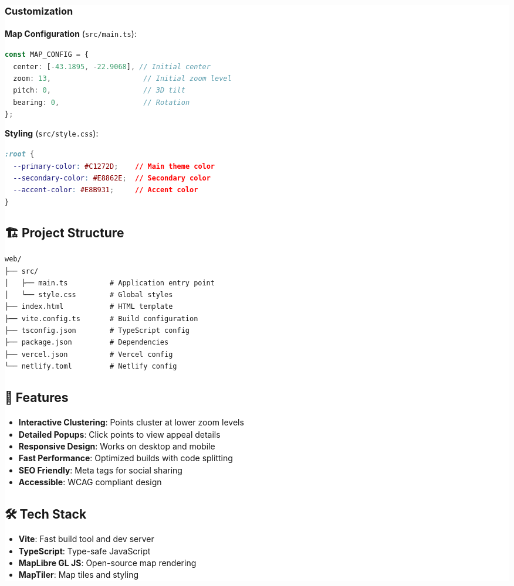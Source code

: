 ### Customization

**Map Configuration** (`src/main.ts`):
```typescript
const MAP_CONFIG = {
  center: [-43.1895, -22.9068], // Initial center
  zoom: 13,                      // Initial zoom level
  pitch: 0,                      // 3D tilt
  bearing: 0,                    // Rotation
};
```

**Styling** (`src/style.css`):
```css
:root {
  --primary-color: #C1272D;    // Main theme color
  --secondary-color: #E8862E;  // Secondary color
  --accent-color: #E8B931;     // Accent color
}
```

## 🏗️ Project Structure

```
web/
├── src/
│   ├── main.ts          # Application entry point
│   └── style.css        # Global styles
├── index.html           # HTML template
├── vite.config.ts       # Build configuration
├── tsconfig.json        # TypeScript config
├── package.json         # Dependencies
├── vercel.json          # Vercel config
└── netlify.toml         # Netlify config
```

## 🎨 Features

- **Interactive Clustering**: Points cluster at lower zoom levels
- **Detailed Popups**: Click points to view appeal details
- **Responsive Design**: Works on desktop and mobile
- **Fast Performance**: Optimized builds with code splitting
- **SEO Friendly**: Meta tags for social sharing
- **Accessible**: WCAG compliant design

## 🛠️ Tech Stack

- **Vite**: Fast build tool and dev server
- **TypeScript**: Type-safe JavaScript
- **MapLibre GL JS**: Open-source map rendering
- **MapTiler**: Map tiles and styling
